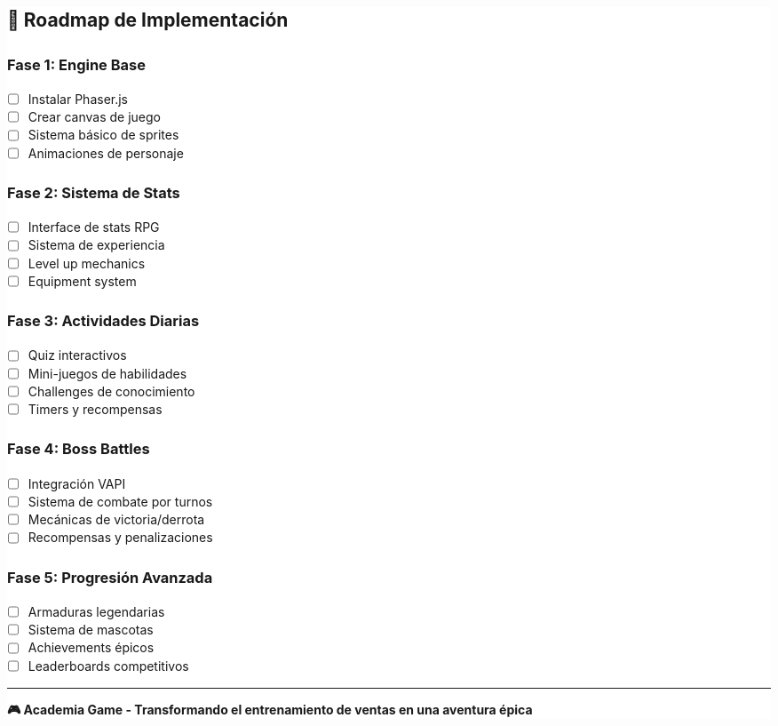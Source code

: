 ## 🚀 **Roadmap de Implementación**

### Fase 1: **Engine Base**
- [ ] Instalar Phaser.js
- [ ] Crear canvas de juego
- [ ] Sistema básico de sprites
- [ ] Animaciones de personaje

### Fase 2: **Sistema de Stats**
- [ ] Interface de stats RPG
- [ ] Sistema de experiencia
- [ ] Level up mechanics
- [ ] Equipment system

### Fase 3: **Actividades Diarias**
- [ ] Quiz interactivos
- [ ] Mini-juegos de habilidades
- [ ] Challenges de conocimiento
- [ ] Timers y recompensas

### Fase 4: **Boss Battles**
- [ ] Integración VAPI
- [ ] Sistema de combate por turnos
- [ ] Mecánicas de victoria/derrota
- [ ] Recompensas y penalizaciones

### Fase 5: **Progresión Avanzada**
- [ ] Armaduras legendarias
- [ ] Sistema de mascotas
- [ ] Achievements épicos
- [ ] Leaderboards competitivos

---

**🎮 Academia Game - Transformando el entrenamiento de ventas en una aventura épica**
